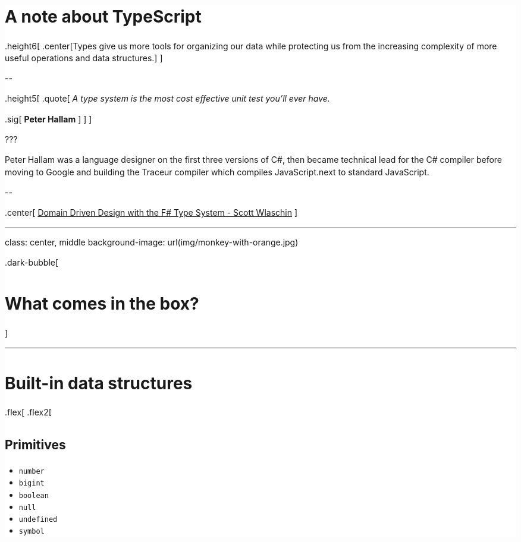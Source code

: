 
# A note about TypeScript

.height6[
.center[Types give us more tools for organizing our data while protecting us from the increasing complexity of more useful operations and data structures.]
]

--

.height5[
.quote[
  _A type system is the most cost effective unit test you’ll ever have._

  .sig[ **Peter Hallam** ]
]
]

???

Peter Hallam was a language designer on the first three versions of C#, then became technical lead for the C# compiler before moving to Google and building the Traceur compiler which compiles JavaScript.next to standard JavaScript.

--

.center[
  [Domain Driven Design with the F# Type System - Scott Wlaschin](https://www.slideshare.net/ScottWlaschin/ddd-with-fsharptypesystemlondonndc2013)
]

---

class: center, middle
background-image: url(img/monkey-with-orange.jpg)

.dark-bubble[
# What comes in the box?
]

---

# Built-in data structures

.flex[
.flex2[
## Primitives

- `number`
- `bigint`
- `boolean`
- `null`
- `undefined`
- `symbol`
